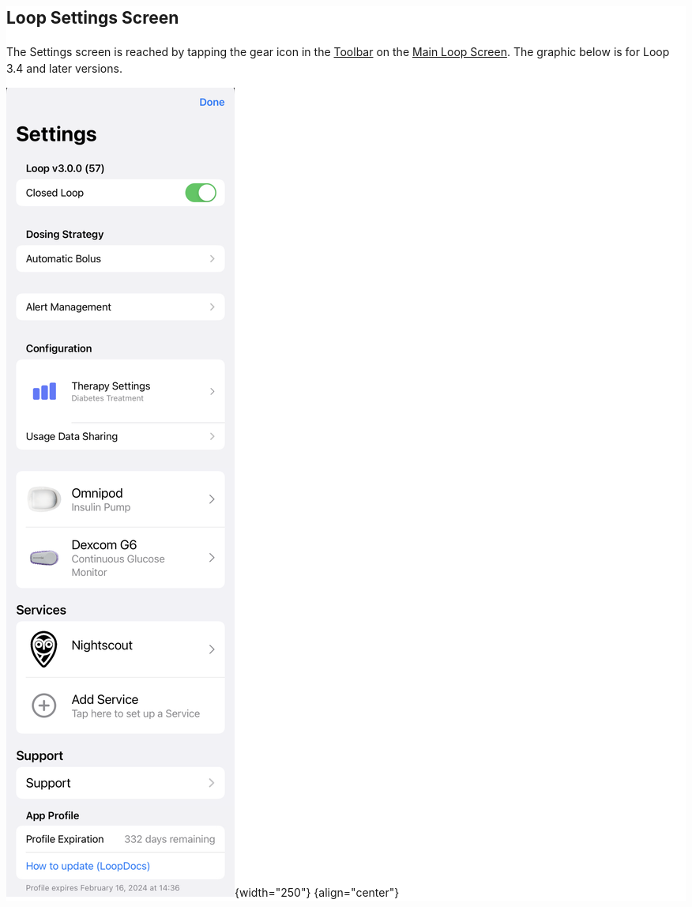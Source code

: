 ## Loop Settings Screen

The Settings screen is reached by tapping the gear icon in the [Toolbar](displays-v3.md#toolbar) on the [Main Loop Screen](displays-v3.md#main-loop-screen). The graphic below is for Loop 3.4 and later versions.

![settings screen for loop 3](img/loop-3-settings.svg){width="250"}
{align="center"}
